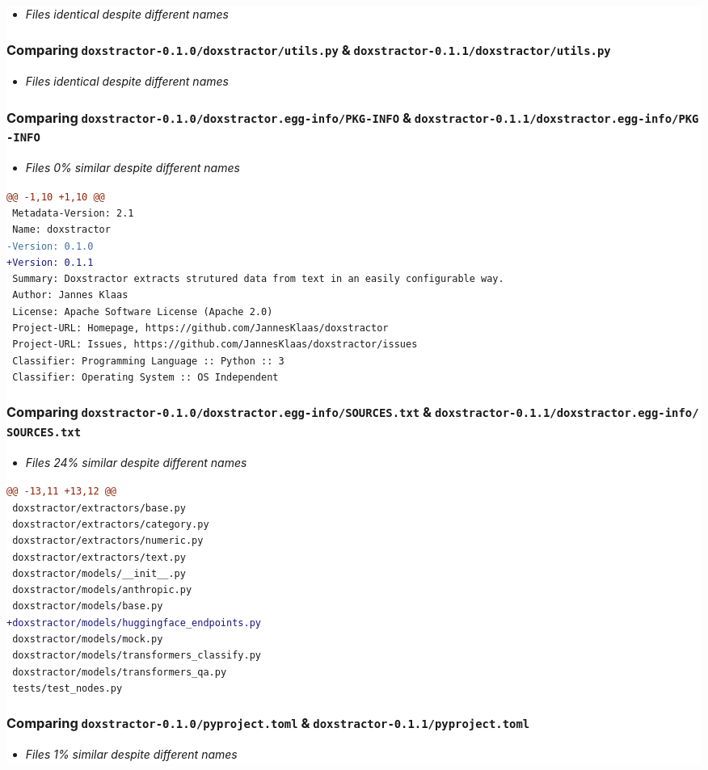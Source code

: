  * *Files identical despite different names*

### Comparing `doxstractor-0.1.0/doxstractor/utils.py` & `doxstractor-0.1.1/doxstractor/utils.py`

 * *Files identical despite different names*

### Comparing `doxstractor-0.1.0/doxstractor.egg-info/PKG-INFO` & `doxstractor-0.1.1/doxstractor.egg-info/PKG-INFO`

 * *Files 0% similar despite different names*

```diff
@@ -1,10 +1,10 @@
 Metadata-Version: 2.1
 Name: doxstractor
-Version: 0.1.0
+Version: 0.1.1
 Summary: Doxstractor extracts strutured data from text in an easily configurable way.
 Author: Jannes Klaas
 License: Apache Software License (Apache 2.0)
 Project-URL: Homepage, https://github.com/JannesKlaas/doxstractor
 Project-URL: Issues, https://github.com/JannesKlaas/doxstractor/issues
 Classifier: Programming Language :: Python :: 3
 Classifier: Operating System :: OS Independent
```

### Comparing `doxstractor-0.1.0/doxstractor.egg-info/SOURCES.txt` & `doxstractor-0.1.1/doxstractor.egg-info/SOURCES.txt`

 * *Files 24% similar despite different names*

```diff
@@ -13,11 +13,12 @@
 doxstractor/extractors/base.py
 doxstractor/extractors/category.py
 doxstractor/extractors/numeric.py
 doxstractor/extractors/text.py
 doxstractor/models/__init__.py
 doxstractor/models/anthropic.py
 doxstractor/models/base.py
+doxstractor/models/huggingface_endpoints.py
 doxstractor/models/mock.py
 doxstractor/models/transformers_classify.py
 doxstractor/models/transformers_qa.py
 tests/test_nodes.py
```

### Comparing `doxstractor-0.1.0/pyproject.toml` & `doxstractor-0.1.1/pyproject.toml`

 * *Files 1% similar despite different names*
